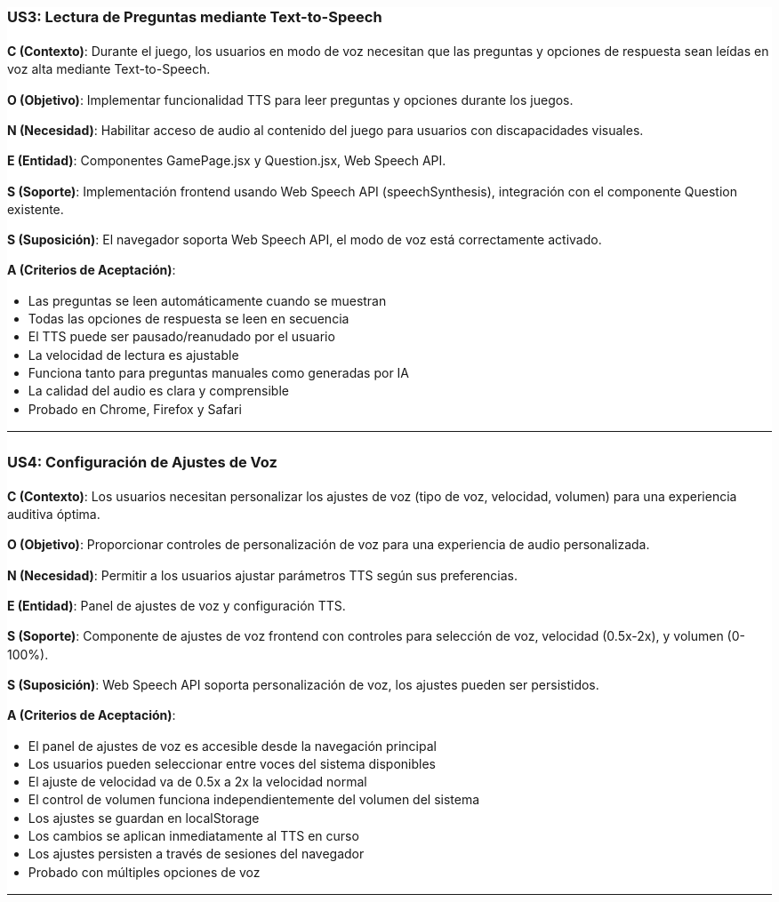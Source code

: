 
### US3: Lectura de Preguntas mediante Text-to-Speech
**C (Contexto)**: Durante el juego, los usuarios en modo de voz necesitan que las preguntas y opciones de respuesta sean leídas en voz alta mediante Text-to-Speech.

**O (Objetivo)**: Implementar funcionalidad TTS para leer preguntas y opciones durante los juegos.

**N (Necesidad)**: Habilitar acceso de audio al contenido del juego para usuarios con discapacidades visuales.

**E (Entidad)**: Componentes GamePage.jsx y Question.jsx, Web Speech API.

**S (Soporte)**: Implementación frontend usando Web Speech API (speechSynthesis), integración con el componente Question existente.

**S (Suposición)**: El navegador soporta Web Speech API, el modo de voz está correctamente activado.

**A (Criterios de Aceptación)**:
- Las preguntas se leen automáticamente cuando se muestran
- Todas las opciones de respuesta se leen en secuencia
- El TTS puede ser pausado/reanudado por el usuario
- La velocidad de lectura es ajustable
- Funciona tanto para preguntas manuales como generadas por IA
- La calidad del audio es clara y comprensible
- Probado en Chrome, Firefox y Safari

---

### US4: Configuración de Ajustes de Voz
**C (Contexto)**: Los usuarios necesitan personalizar los ajustes de voz (tipo de voz, velocidad, volumen) para una experiencia auditiva óptima.

**O (Objetivo)**: Proporcionar controles de personalización de voz para una experiencia de audio personalizada.

**N (Necesidad)**: Permitir a los usuarios ajustar parámetros TTS según sus preferencias.

**E (Entidad)**: Panel de ajustes de voz y configuración TTS.

**S (Soporte)**: Componente de ajustes de voz frontend con controles para selección de voz, velocidad (0.5x-2x), y volumen (0-100%).

**S (Suposición)**: Web Speech API soporta personalización de voz, los ajustes pueden ser persistidos.

**A (Criterios de Aceptación)**:
- El panel de ajustes de voz es accesible desde la navegación principal
- Los usuarios pueden seleccionar entre voces del sistema disponibles
- El ajuste de velocidad va de 0.5x a 2x la velocidad normal
- El control de volumen funciona independientemente del volumen del sistema
- Los ajustes se guardan en localStorage
- Los cambios se aplican inmediatamente al TTS en curso
- Los ajustes persisten a través de sesiones del navegador
- Probado con múltiples opciones de voz

---
